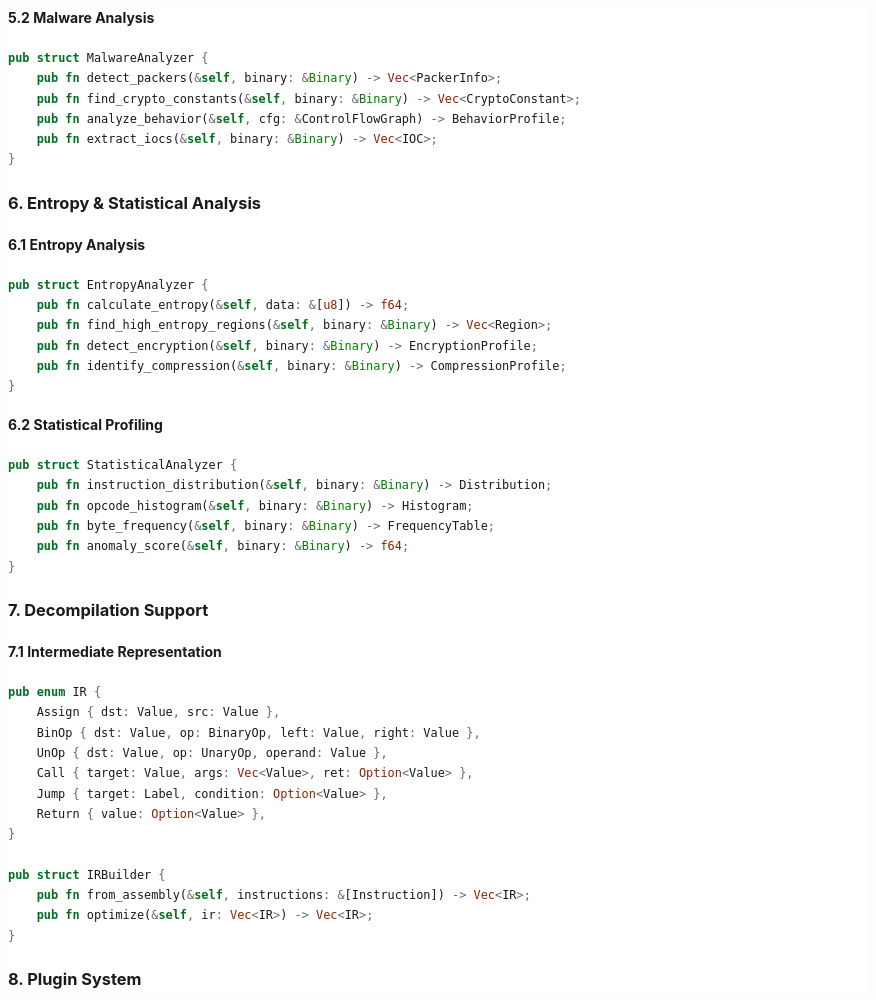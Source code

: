 #### 5.2 Malware Analysis
```rust
pub struct MalwareAnalyzer {
    pub fn detect_packers(&self, binary: &Binary) -> Vec<PackerInfo>;
    pub fn find_crypto_constants(&self, binary: &Binary) -> Vec<CryptoConstant>;
    pub fn analyze_behavior(&self, cfg: &ControlFlowGraph) -> BehaviorProfile;
    pub fn extract_iocs(&self, binary: &Binary) -> Vec<IOC>;
}
```

### 6. Entropy & Statistical Analysis

#### 6.1 Entropy Analysis
```rust
pub struct EntropyAnalyzer {
    pub fn calculate_entropy(&self, data: &[u8]) -> f64;
    pub fn find_high_entropy_regions(&self, binary: &Binary) -> Vec<Region>;
    pub fn detect_encryption(&self, binary: &Binary) -> EncryptionProfile;
    pub fn identify_compression(&self, binary: &Binary) -> CompressionProfile;
}
```

#### 6.2 Statistical Profiling
```rust
pub struct StatisticalAnalyzer {
    pub fn instruction_distribution(&self, binary: &Binary) -> Distribution;
    pub fn opcode_histogram(&self, binary: &Binary) -> Histogram;
    pub fn byte_frequency(&self, binary: &Binary) -> FrequencyTable;
    pub fn anomaly_score(&self, binary: &Binary) -> f64;
}
```

### 7. Decompilation Support

#### 7.1 Intermediate Representation
```rust
pub enum IR {
    Assign { dst: Value, src: Value },
    BinOp { dst: Value, op: BinaryOp, left: Value, right: Value },
    UnOp { dst: Value, op: UnaryOp, operand: Value },
    Call { target: Value, args: Vec<Value>, ret: Option<Value> },
    Jump { target: Label, condition: Option<Value> },
    Return { value: Option<Value> },
}

pub struct IRBuilder {
    pub fn from_assembly(&self, instructions: &[Instruction]) -> Vec<IR>;
    pub fn optimize(&self, ir: Vec<IR>) -> Vec<IR>;
}
```

### 8. Plugin System
